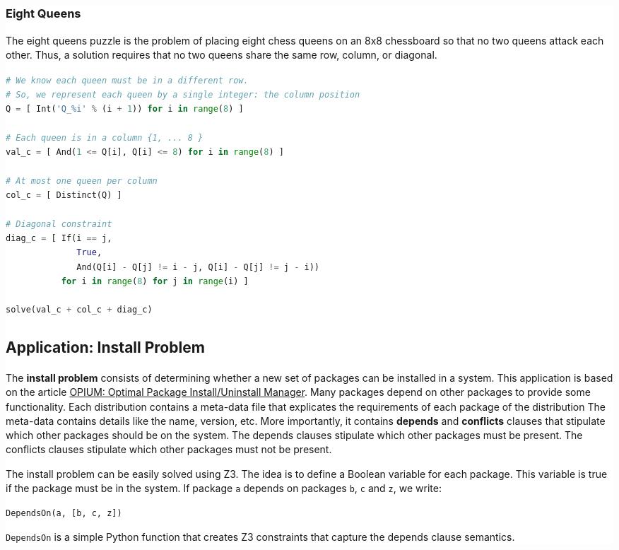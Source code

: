 ### Eight Queens

The eight queens puzzle is the problem of placing eight chess queens on an 8x8 chessboard so that no two queens attack each other. 
Thus, a solution requires that no two queens share the same row, column, or diagonal.


```python
# We know each queen must be in a different row.
# So, we represent each queen by a single integer: the column position
Q = [ Int('Q_%i' % (i + 1)) for i in range(8) ]

# Each queen is in a column {1, ... 8 }
val_c = [ And(1 <= Q[i], Q[i] <= 8) for i in range(8) ]

# At most one queen per column
col_c = [ Distinct(Q) ]

# Diagonal constraint
diag_c = [ If(i == j, 
              True, 
              And(Q[i] - Q[j] != i - j, Q[i] - Q[j] != j - i)) 
           for i in range(8) for j in range(i) ]

solve(val_c + col_c + diag_c)
```

## Application: Install Problem

The **install problem** consists of determining whether a new set of packages can be installed in a system.
This application is based on the article
[OPIUM: Optimal Package Install/Uninstall Manager](http://cseweb.ucsd.edu/~rjhala/papers/opium.pdf).
Many packages depend on other packages to provide some functionality. 
Each distribution contains a meta-data file that
explicates the requirements of each package of the distribution
The meta-data contains details like the name, version, etc. More importantly, it contains 
**depends** and **conflicts**
clauses that stipulate which other packages should be on the
system. The depends clauses stipulate which other packages must be present.
The conflicts clauses stipulate which other packages must not be present.


The install problem can be easily solved using Z3. The idea is to define a Boolean variable for each
package. This variable is true if the package must be in the system. If package `a` depends on
packages `b`, `c` and `z`, we write:


```python
DependsOn(a, [b, c, z])
```

`DependsOn` is a simple Python function that creates Z3 constraints that capture the 
depends clause semantics.

